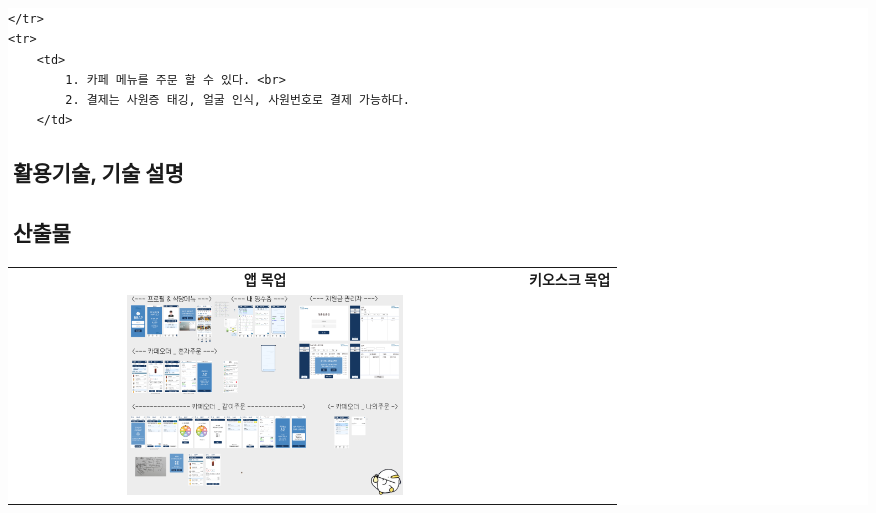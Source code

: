     </tr>
    <tr> 
        <td>
            1. 카페 메뉴를 주문 할 수 있다. <br>
            2. 결제는 사원증 태깅, 얼굴 인식, 사원번호로 결제 가능하다.
        </td>
</table>

##  활용기술, 기술 설명

##  산출물

<table>    
    <tr align="center" > 
        <td><strong>앱 목업</strong></td>
        <td><strong>키오스크 목업</strong></td>
    </tr>
    <tr align="center">
        <td> <img src="./ReadME_asset/앱피그마.png" alt="" width="500px" height="200px"></td>